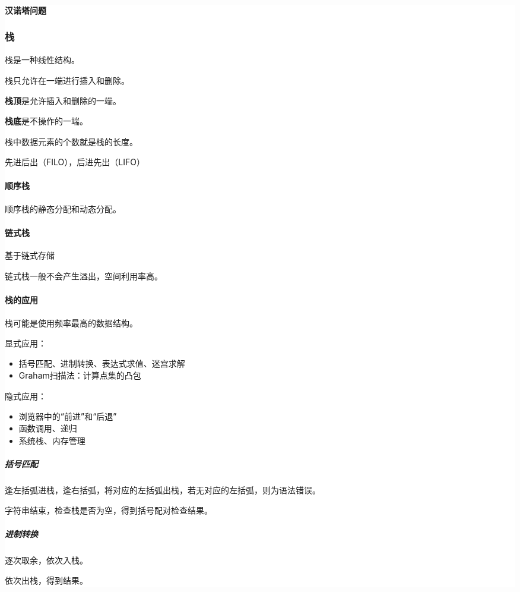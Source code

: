 **汉诺塔问题**

### 栈

栈是一种线性结构。

栈只允许在一端进行插入和删除。

**栈顶**是允许插入和删除的一端。

**栈底**是不操作的一端。

栈中数据元素的个数就是栈的长度。



先进后出（FILO），后进先出（LIFO）

#### 顺序栈

顺序栈的静态分配和动态分配。

#### 链式栈

基于链式存储

链式栈一般不会产生溢出，空间利用率高。



#### 栈的应用

栈可能是使用频率最高的数据结构。

显式应用：

- 括号匹配、进制转换、表达式求值、迷宫求解
- Graham扫描法：计算点集的凸包



隐式应用：

- 浏览器中的“前进”和“后退”
- 函数调用、递归
- 系统栈、内存管理



##### 括号匹配

逢左括弧进栈，逢右括弧，将对应的左括弧出栈，若无对应的左括弧，则为语法错误。

字符串结束，检查栈是否为空，得到括号配对检查结果。



##### 进制转换

逐次取余，依次入栈。

依次出栈，得到结果。


